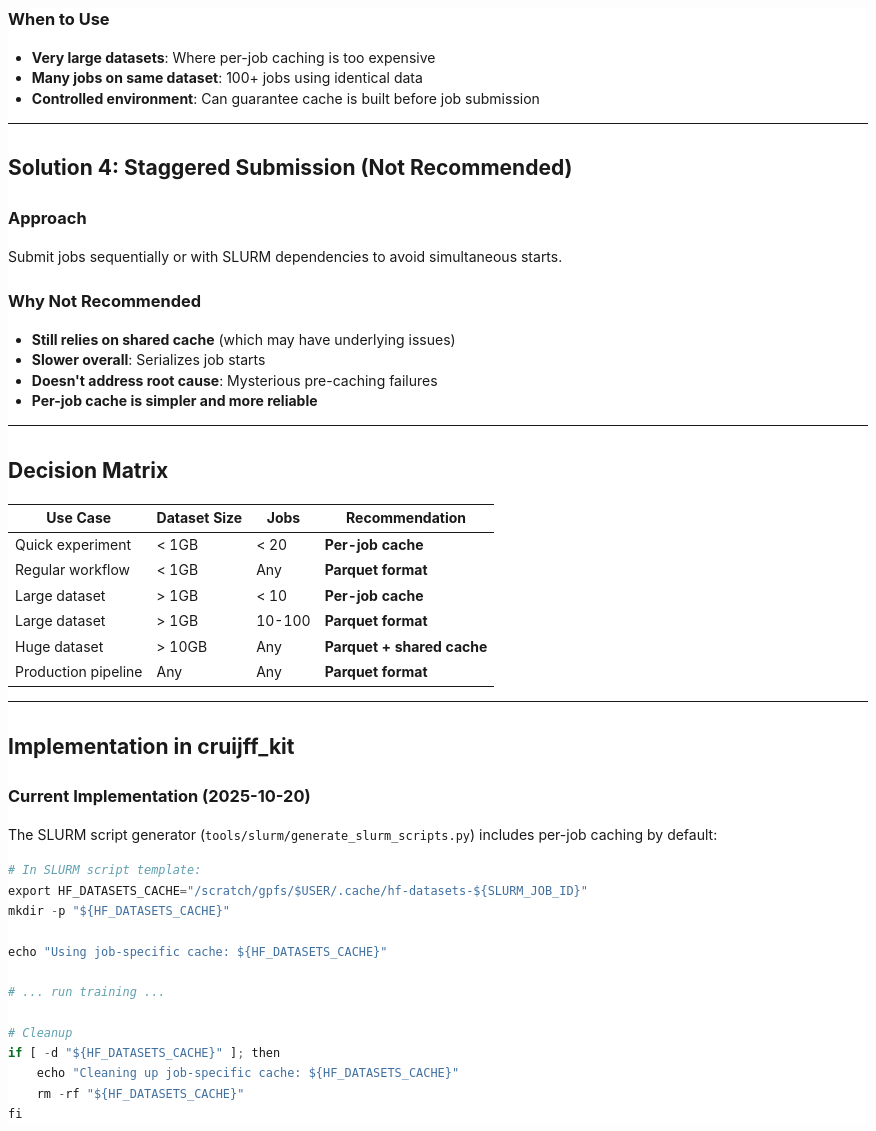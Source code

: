 ### When to Use
- **Very large datasets**: Where per-job caching is too expensive
- **Many jobs on same dataset**: 100+ jobs using identical data
- **Controlled environment**: Can guarantee cache is built before job submission

---

## Solution 4: Staggered Submission (Not Recommended)

### Approach
Submit jobs sequentially or with SLURM dependencies to avoid simultaneous starts.

### Why Not Recommended
- **Still relies on shared cache** (which may have underlying issues)
- **Slower overall**: Serializes job starts
- **Doesn't address root cause**: Mysterious pre-caching failures
- **Per-job cache is simpler and more reliable**

---

## Decision Matrix

| Use Case | Dataset Size | Jobs | Recommendation |
|----------|-------------|------|----------------|
| Quick experiment | < 1GB | < 20 | **Per-job cache** |
| Regular workflow | < 1GB | Any | **Parquet format** |
| Large dataset | > 1GB | < 10 | **Per-job cache** |
| Large dataset | > 1GB | 10-100 | **Parquet format** |
| Huge dataset | > 10GB | Any | **Parquet + shared cache** |
| Production pipeline | Any | Any | **Parquet format** |

---

## Implementation in cruijff_kit

### Current Implementation (2025-10-20)
The SLURM script generator (`tools/slurm/generate_slurm_scripts.py`) includes per-job caching by default:

```python
# In SLURM script template:
export HF_DATASETS_CACHE="/scratch/gpfs/$USER/.cache/hf-datasets-${SLURM_JOB_ID}"
mkdir -p "${HF_DATASETS_CACHE}"

echo "Using job-specific cache: ${HF_DATASETS_CACHE}"

# ... run training ...

# Cleanup
if [ -d "${HF_DATASETS_CACHE}" ]; then
    echo "Cleaning up job-specific cache: ${HF_DATASETS_CACHE}"
    rm -rf "${HF_DATASETS_CACHE}"
fi
```
